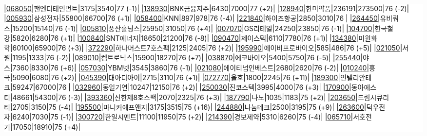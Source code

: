 |[068050](https://finance.daum.net/quotes/A068050)|팬엔터테인먼트|3175|3540|77 (-1)|
|[138930](https://finance.daum.net/quotes/A138930)|BNK금융지주|6430|7000|77 (+2)|
|[128940](https://finance.daum.net/quotes/A128940)|한미약품|236191|273500|76 (-2)|
|[005930](https://finance.daum.net/quotes/A005930)|삼성전자|55800|66700|76 (+1)|
|[058400](https://finance.daum.net/quotes/A058400)|KNN|897|978|76 (-4)|
|[221840](https://finance.daum.net/quotes/A221840)|하이즈항공|2850|3010|76 |
|[264450](https://finance.daum.net/quotes/A264450)|유비쿼스|15200|15140|76 (-1)|
|[005810](https://finance.daum.net/quotes/A005810)|풍산홀딩스|25950|31050|76 (+4)|
|[007070](https://finance.daum.net/quotes/A007070)|GS리테일|24250|23850|76 (-1)|
|[104700](https://finance.daum.net/quotes/A104700)|한국철강|5820|6280|76 (+1)|
|[100840](https://finance.daum.net/quotes/A100840)|SNT에너지|18650|21200|76 (-8)|
|[090470](https://finance.daum.net/quotes/A090470)|제이스텍|6110|7780|76 (+1)|
|[134380](https://finance.daum.net/quotes/A134380)|미원화학|60100|65900|76 (+3)|
|[372290](https://finance.daum.net/quotes/A372290)|하나머스트7호스팩|2125|2405|76 (+2)|
|[195990](https://finance.daum.net/quotes/A195990)|에이비프로바이오|585|486|76 (+5)|
|[021050](https://finance.daum.net/quotes/A021050)|서원|1195|1333|76 (-2)|
|[089010](https://finance.daum.net/quotes/A089010)|켐트로닉스|15900|18270|76 (+7)|
|[038870](https://finance.daum.net/quotes/A038870)|에코바이오|5400|5750|76 (-5)|
|[255440](https://finance.daum.net/quotes/A255440)|야스|7360|8330|76 (+6)|
|[057030](https://finance.daum.net/quotes/A057030)|YBM넷|3545|3860|76 (-1)|
|[021080](https://finance.daum.net/quotes/A021080)|에이티넘인베스트|2680|2620|76 (-2)|
|[010240](https://finance.daum.net/quotes/A010240)|흥국|5090|6080|76 (+2)|
|[045390](https://finance.daum.net/quotes/A045390)|대아티아이|2715|3110|76 (+1)|
|[072770](https://finance.daum.net/quotes/A072770)|율호|1800|2245|76 (+11)|
|[189300](https://finance.daum.net/quotes/A189300)|인텔리안테크|59247|67000|76 |
|[032960](https://finance.daum.net/quotes/A032960)|동일기연|10247|12150|76 (+2)|
|[250030](https://finance.daum.net/quotes/A250030)|진코스텍|3995|4000|76 (+3)|
|[170900](https://finance.daum.net/quotes/A170900)|동아에스티|48661|54300|76 (-3)|
|[393360](https://finance.daum.net/quotes/A393360)|신한제8호스팩|2070|2325|76 (+3)|
|[187790](https://finance.daum.net/quotes/A187790)|나노|1035|1183|75 (+2)|
|[203650](https://finance.daum.net/quotes/A203650)|드림시큐리티|2705|3150|75 (-4)|
|[195500](https://finance.daum.net/quotes/A195500)|마니커에프앤지|3175|3515|75 (+16)|
|[244880](https://finance.daum.net/quotes/A244880)|나눔테크|2500|3195|75 (+9)|
|[263600](https://finance.daum.net/quotes/A263600)|덕우전자|6240|7030|75 (-1)|
|[300720](https://finance.daum.net/quotes/A300720)|한일시멘트|11100|11950|75 (+2)|
|[214390](https://finance.daum.net/quotes/A214390)|경보제약|5310|6260|75 (-4)|
|[065710](https://finance.daum.net/quotes/A065710)|서호전기|17050|18910|75 (+4)|